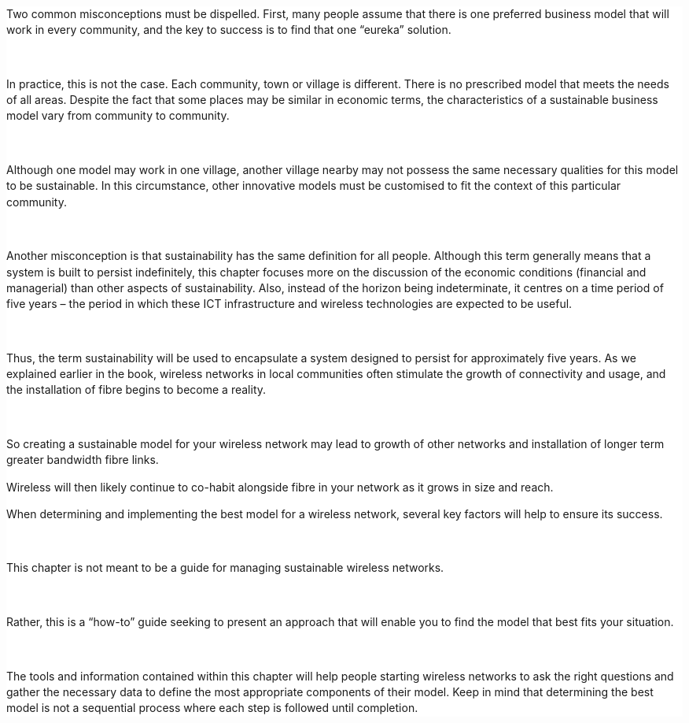 Two common misconceptions must be dispelled. First, many people assume
that there is one preferred business model that will work in every
community, and the key to success is to find that one “eureka” solution.

 

In practice, this is not the case. Each community, town or village is
different. There is no prescribed model that meets the needs of all
areas. Despite the fact that some places may be similar in economic
terms, the characteristics of a sustainable business model vary from
community to community.

 

Although one model may work in one village, another village nearby may
not possess the same necessary qualities for this model to be
sustainable. In this circumstance, other innovative models must be
customised to fit the context of this particular community.

 

Another misconception is that sustainability has the same definition for
all people. Although this term generally means that a system is built to
persist indefinitely, this chapter focuses more on the discussion of the
economic conditions (financial and managerial) than other aspects of
sustainability. Also, instead of the horizon being indeterminate, it
centres on a time period of five years – the period in which these ICT
infrastructure and wireless technologies are expected to be useful.

 

Thus, the term sustainability will be used to encapsulate a system
designed to persist for approximately five years. As we explained
earlier in the book, wireless networks in local communities often
stimulate the growth of connectivity and usage, and the installation of
fibre begins to become a reality.

 

So creating a sustainable model for your wireless network may lead to
growth of other networks and installation of longer term greater
bandwidth fibre links.

Wireless will then likely continue to co-habit alongside fibre in your
network as it grows in size and reach.

When determining and implementing the best model for a wireless network,
several key factors will help to ensure its success.

 

This chapter is not meant to be a guide for managing sustainable
wireless networks.

 

Rather, this is a “how-to” guide seeking to present an approach that
will enable you to find the model that best fits your situation.

 

The tools and information contained within this chapter will help people
starting wireless networks to ask the right questions and gather the
necessary data to define the most appropriate components of their model.
Keep in mind that determining the best model is not a sequential process
where each step is followed until completion.
